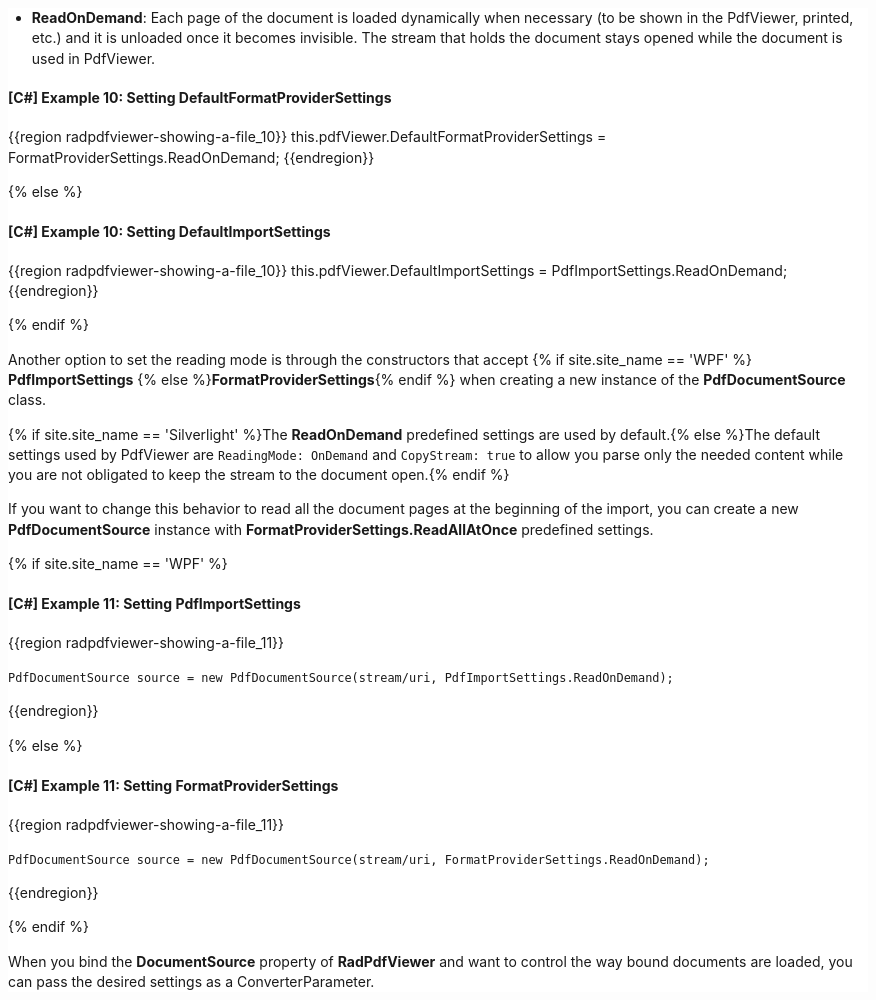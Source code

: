 * __ReadOnDemand__: Each page of the document is loaded dynamically when necessary (to be shown in the PdfViewer, printed, etc.) and it is unloaded once it becomes invisible. The stream that holds the document stays opened while the document is used in PdfViewer.
            

#### __[C#] Example 10: Setting DefaultFormatProviderSettings__

{{region radpdfviewer-showing-a-file_10}}
	this.pdfViewer.DefaultFormatProviderSettings = FormatProviderSettings.ReadOnDemand;
{{endregion}}

{% else %}

#### __[C#] Example 10: Setting DefaultImportSettings__

{{region radpdfviewer-showing-a-file_10}}
	this.pdfViewer.DefaultImportSettings = PdfImportSettings.ReadOnDemand;
{{endregion}}

{% endif %}

Another option to set the reading mode is through the constructors that accept {% if site.site_name == 'WPF' %} **PdfImportSettings** {% else %}__FormatProviderSettings__{% endif %} when creating a new instance of the **PdfDocumentSource** class. 

{% if site.site_name == 'Silverlight' %}The __ReadOnDemand__ predefined settings are used by default.{% else %}The default settings used by PdfViewer are `ReadingMode: OnDemand` and `CopyStream: true` to allow you parse only the needed content while you are not obligated to keep the stream to the document open.{% endif %} 

If you want to change this behavior to read all the document pages at the beginning of the import, you can create a new __PdfDocumentSource__ instance with __FormatProviderSettings.ReadAllAtOnce__ predefined settings.            

{% if site.site_name == 'WPF' %}
#### __[C#] Example 11: Setting PdfImportSettings__

{{region radpdfviewer-showing-a-file_11}}

	PdfDocumentSource source = new PdfDocumentSource(stream/uri, PdfImportSettings.ReadOnDemand);      
{{endregion}} 

{% else %}

#### __[C#] Example 11: Setting FormatProviderSettings__

{{region radpdfviewer-showing-a-file_11}}

	PdfDocumentSource source = new PdfDocumentSource(stream/uri, FormatProviderSettings.ReadOnDemand);      
{{endregion}} 

{% endif %}


When you bind the __DocumentSource__ property of __RadPdfViewer__ and want to control the way bound documents are loaded, you can pass the desired settings as a ConverterParameter.
            
